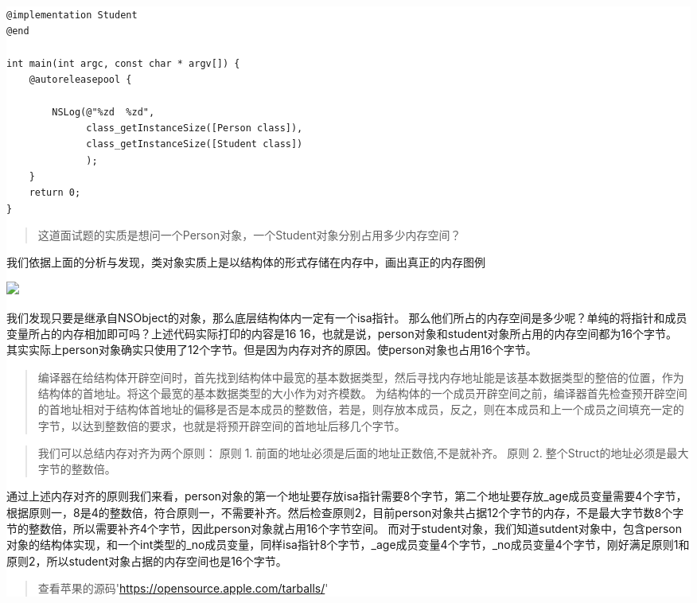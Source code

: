 ```
@implementation Student
@end

int main(int argc, const char * argv[]) {
    @autoreleasepool {
        
        NSLog(@"%zd  %zd",
              class_getInstanceSize([Person class]),
              class_getInstanceSize([Student class])
              );
    }
    return 0;
}
```

> 这道面试题的实质是想问一个Person对象，一个Student对象分别占用多少内存空间？

我们依据上面的分析与发现，类对象实质上是以结构体的形式存储在内存中，画出真正的内存图例

![](https://user-gold-cdn.xitu.io/2019/5/11/16aa67b8ce416306?w=1000&h=525&f=webp&s=18850)


我们发现只要是继承自NSObject的对象，那么底层结构体内一定有一个isa指针。
那么他们所占的内存空间是多少呢？单纯的将指针和成员变量所占的内存相加即可吗？上述代码实际打印的内容是16 16，也就是说，person对象和student对象所占用的内存空间都为16个字节。
其实实际上person对象确实只使用了12个字节。但是因为内存对齐的原因。使person对象也占用16个字节。

> 编译器在给结构体开辟空间时，首先找到结构体中最宽的基本数据类型，然后寻找内存地址能是该基本数据类型的整倍的位置，作为结构体的首地址。将这个最宽的基本数据类型的大小作为对齐模数。
为结构体的一个成员开辟空间之前，编译器首先检查预开辟空间的首地址相对于结构体首地址的偏移是否是本成员的整数倍，若是，则存放本成员，反之，则在本成员和上一个成员之间填充一定的字节，以达到整数倍的要求，也就是将预开辟空间的首地址后移几个字节。

> 我们可以总结内存对齐为两个原则：
原则 1. 前面的地址必须是后面的地址正数倍,不是就补齐。
原则 2. 整个Struct的地址必须是最大字节的整数倍。


通过上述内存对齐的原则我们来看，person对象的第一个地址要存放isa指针需要8个字节，第二个地址要存放_age成员变量需要4个字节，根据原则一，8是4的整数倍，符合原则一，不需要补齐。然后检查原则2，目前person对象共占据12个字节的内存，不是最大字节数8个字节的整数倍，所以需要补齐4个字节，因此person对象就占用16个字节空间。
而对于student对象，我们知道sutdent对象中，包含person对象的结构体实现，和一个int类型的_no成员变量，同样isa指针8个字节，_age成员变量4个字节，_no成员变量4个字节，刚好满足原则1和原则2，所以student对象占据的内存空间也是16个字节。



> 查看苹果的源码'https://opensource.apple.com/tarballs/'
